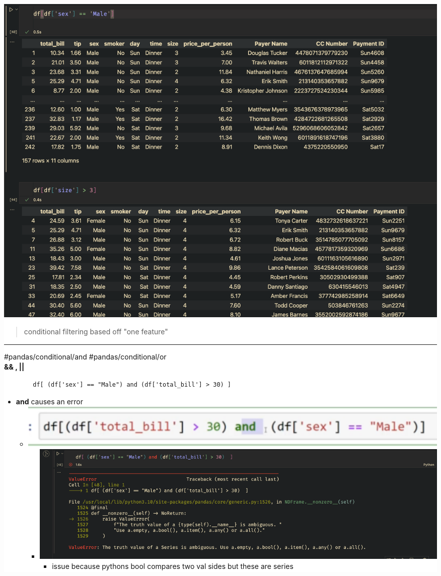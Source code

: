 ![](../z/aharo_103.png)


> conditional filtering based off "one feature"


---

#pandas/conditional/and
#pandas/conditional/or  
**&&    ,  ||**

			df[ (df['sex'] == "Male") and (df['total_bill'] > 30) ]
- **and** causes an error
	- ![](../z/aharo_104.png)
		- ![](../z/aharo_106.png)
			- issue because pythons bool compares two val sides but these are series